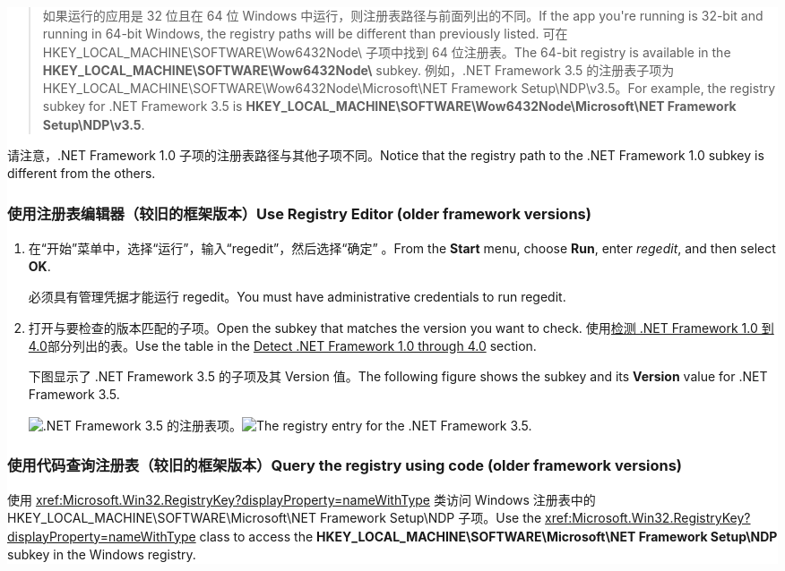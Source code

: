 > <span data-ttu-id="4b98d-235">如果运行的应用是 32 位且在 64 位 Windows 中运行，则注册表路径与前面列出的不同。</span><span class="sxs-lookup"><span data-stu-id="4b98d-235">If the app you're running is 32-bit and running in 64-bit Windows, the registry paths will be different than previously listed.</span></span> <span data-ttu-id="4b98d-236">可在 HKEY_LOCAL_MACHINE\\SOFTWARE\\Wow6432Node\\ 子项中找到 64 位注册表。</span><span class="sxs-lookup"><span data-stu-id="4b98d-236">The 64-bit registry is available in the **HKEY_LOCAL_MACHINE\\SOFTWARE\\Wow6432Node\\** subkey.</span></span> <span data-ttu-id="4b98d-237">例如，.NET Framework 3.5 的注册表子项为 HKEY_LOCAL_MACHINE\\SOFTWARE\\Wow6432Node\\Microsoft\\NET Framework Setup\\NDP\\v3.5。</span><span class="sxs-lookup"><span data-stu-id="4b98d-237">For example, the registry subkey for .NET Framework 3.5 is **HKEY_LOCAL_MACHINE\\SOFTWARE\\Wow6432Node\\Microsoft\\NET Framework Setup\\NDP\\v3.5**.</span></span>

<span data-ttu-id="4b98d-238">请注意，.NET Framework 1.0 子项的注册表路径与其他子项不同。</span><span class="sxs-lookup"><span data-stu-id="4b98d-238">Notice that the registry path to the .NET Framework 1.0 subkey is different from the others.</span></span>

### <a name="use-registry-editor-older-framework-versions"></a><span data-ttu-id="4b98d-239">使用注册表编辑器（较旧的框架版本）</span><span class="sxs-lookup"><span data-stu-id="4b98d-239">Use Registry Editor (older framework versions)</span></span>

01. <span data-ttu-id="4b98d-240">在“开始”菜单中，选择“运行”，输入“regedit”，然后选择“确定” 。</span><span class="sxs-lookup"><span data-stu-id="4b98d-240">From the **Start** menu, choose **Run**, enter *regedit*, and then select **OK**.</span></span>

    <span data-ttu-id="4b98d-241">必须具有管理凭据才能运行 regedit。</span><span class="sxs-lookup"><span data-stu-id="4b98d-241">You must have administrative credentials to run regedit.</span></span>

01. <span data-ttu-id="4b98d-242">打开与要检查的版本匹配的子项。</span><span class="sxs-lookup"><span data-stu-id="4b98d-242">Open the subkey that matches the version you want to check.</span></span> <span data-ttu-id="4b98d-243">使用[检测 .NET Framework 1.0 到 4.0](#detect-net-framework-10-through-40)部分列出的表。</span><span class="sxs-lookup"><span data-stu-id="4b98d-243">Use the table in the [Detect .NET Framework 1.0 through 4.0](#detect-net-framework-10-through-40) section.</span></span>

    <span data-ttu-id="4b98d-244">下图显示了 .NET Framework 3.5 的子项及其 Version 值。</span><span class="sxs-lookup"><span data-stu-id="4b98d-244">The following figure shows the subkey and its **Version** value for .NET Framework 3.5.</span></span>

    <span data-ttu-id="4b98d-245">![.NET Framework 3.5 的注册表项。](./media/net-4-and-earlier.png ".NET Framework 3.5 及早期版本")</span><span class="sxs-lookup"><span data-stu-id="4b98d-245">![The registry entry for the .NET Framework 3.5.](./media/net-4-and-earlier.png ".NET Framework 3.5 and earlier versions")</span></span>

### <a name="query-the-registry-using-code-older-framework-versions"></a><span data-ttu-id="4b98d-246">使用代码查询注册表（较旧的框架版本）</span><span class="sxs-lookup"><span data-stu-id="4b98d-246">Query the registry using code (older framework versions)</span></span>

<span data-ttu-id="4b98d-247">使用 <xref:Microsoft.Win32.RegistryKey?displayProperty=nameWithType> 类访问 Windows 注册表中的 HKEY_LOCAL_MACHINE\\SOFTWARE\\Microsoft\\NET Framework Setup\\NDP 子项。</span><span class="sxs-lookup"><span data-stu-id="4b98d-247">Use the <xref:Microsoft.Win32.RegistryKey?displayProperty=nameWithType> class to access the **HKEY_LOCAL_MACHINE\\SOFTWARE\\Microsoft\\NET Framework Setup\\NDP** subkey in the Windows registry.</span></span>
